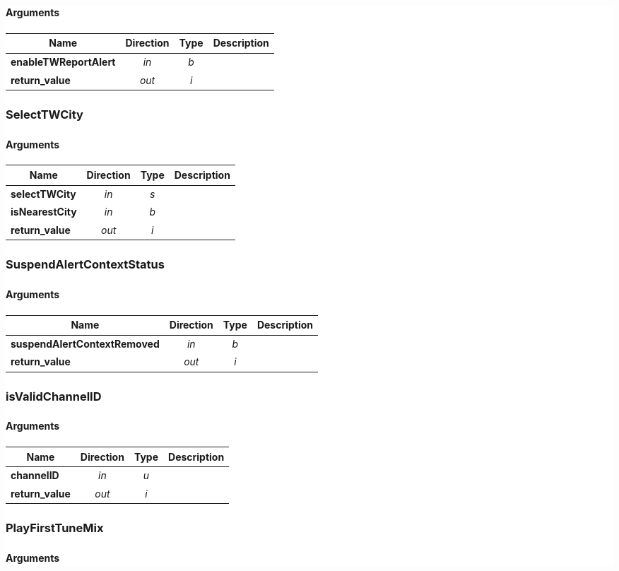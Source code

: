 

#### Arguments

| Name | Direction | Type | Description |
| --- | :---: | :---: | --- |
| **enableTWReportAlert** | *in* | *b* |  |
| **return\_value** | *out* | *i* |  |


### SelectTWCity



#### Arguments

| Name | Direction | Type | Description |
| --- | :---: | :---: | --- |
| **selectTWCity** | *in* | *s* |  |
| **isNearestCity** | *in* | *b* |  |
| **return\_value** | *out* | *i* |  |


### SuspendAlertContextStatus



#### Arguments

| Name | Direction | Type | Description |
| --- | :---: | :---: | --- |
| **suspendAlertContextRemoved** | *in* | *b* |  |
| **return\_value** | *out* | *i* |  |


### isValidChannelID



#### Arguments

| Name | Direction | Type | Description |
| --- | :---: | :---: | --- |
| **channelID** | *in* | *u* |  |
| **return\_value** | *out* | *i* |  |


### PlayFirstTuneMix



#### Arguments

